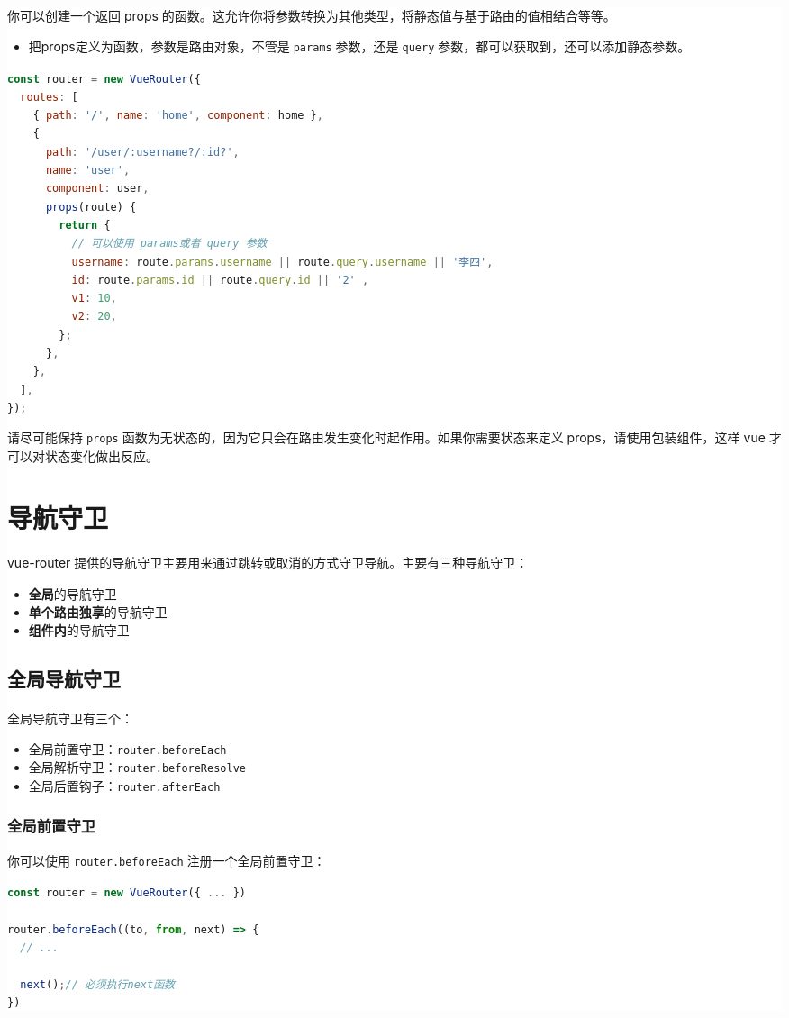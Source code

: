 你可以创建一个返回 props 的函数。这允许你将参数转换为其他类型，将静态值与基于路由的值相结合等等。

- 把props定义为函数，参数是路由对象，不管是 `params` 参数，还是 `query` 参数，都可以获取到，还可以添加静态参数。

```js
const router = new VueRouter({
  routes: [
    { path: '/', name: 'home', component: home },
    {
      path: '/user/:username?/:id?',
      name: 'user',
      component: user,
      props(route) {
        return {
          // 可以使用 params或者 query 参数
          username: route.params.username || route.query.username || '李四',
          id: route.params.id || route.query.id || '2' ,
          v1: 10,
          v2: 20,
        };
      },
    },
  ],
});
```

请尽可能保持 `props` 函数为无状态的，因为它只会在路由发生变化时起作用。如果你需要状态来定义 props，请使用包装组件，这样 vue 才可以对状态变化做出反应。

# 导航守卫

vue-router 提供的导航守卫主要用来通过跳转或取消的方式守卫导航。主要有三种导航守卫：

- **全局**的导航守卫
- **单个路由独享**的导航守卫
- **组件内**的导航守卫

## 全局导航守卫

全局导航守卫有三个：

- 全局前置守卫：`router.beforeEach`
- 全局解析守卫：`router.beforeResolve`
- 全局后置钩子：`router.afterEach`

### 全局前置守卫

你可以使用 `router.beforeEach` 注册一个全局前置守卫：

```js
const router = new VueRouter({ ... })

router.beforeEach((to, from, next) => {
  // ...
  
  next();// 必须执行next函数
})
```
